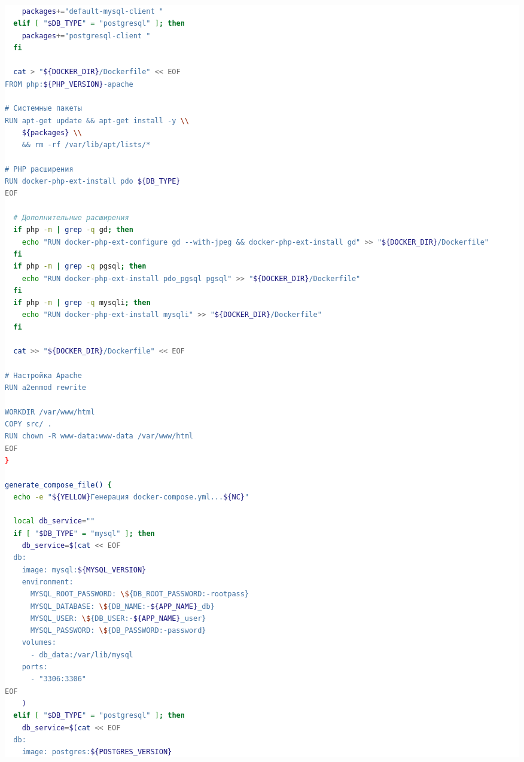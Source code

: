 ```bash
    packages+="default-mysql-client "
  elif [ "$DB_TYPE" = "postgresql" ]; then
    packages+="postgresql-client "
  fi

  cat > "${DOCKER_DIR}/Dockerfile" << EOF
FROM php:${PHP_VERSION}-apache

# Системные пакеты
RUN apt-get update && apt-get install -y \\
    ${packages} \\
    && rm -rf /var/lib/apt/lists/*

# PHP расширения
RUN docker-php-ext-install pdo ${DB_TYPE}
EOF

  # Дополнительные расширения
  if php -m | grep -q gd; then
    echo "RUN docker-php-ext-configure gd --with-jpeg && docker-php-ext-install gd" >> "${DOCKER_DIR}/Dockerfile"
  fi
  if php -m | grep -q pgsql; then
    echo "RUN docker-php-ext-install pdo_pgsql pgsql" >> "${DOCKER_DIR}/Dockerfile"
  fi
  if php -m | grep -q mysqli; then
    echo "RUN docker-php-ext-install mysqli" >> "${DOCKER_DIR}/Dockerfile"
  fi

  cat >> "${DOCKER_DIR}/Dockerfile" << EOF

# Настройка Apache
RUN a2enmod rewrite

WORKDIR /var/www/html
COPY src/ .
RUN chown -R www-data:www-data /var/www/html
EOF
}

generate_compose_file() {
  echo -e "${YELLOW}Генерация docker-compose.yml...${NC}"
  
  local db_service=""
  if [ "$DB_TYPE" = "mysql" ]; then
    db_service=$(cat << EOF
  db:
    image: mysql:${MYSQL_VERSION}
    environment:
      MYSQL_ROOT_PASSWORD: \${DB_ROOT_PASSWORD:-rootpass}
      MYSQL_DATABASE: \${DB_NAME:-${APP_NAME}_db}
      MYSQL_USER: \${DB_USER:-${APP_NAME}_user}
      MYSQL_PASSWORD: \${DB_PASSWORD:-password}
    volumes:
      - db_data:/var/lib/mysql
    ports:
      - "3306:3306"
EOF
    )
  elif [ "$DB_TYPE" = "postgresql" ]; then
    db_service=$(cat << EOF
  db:
    image: postgres:${POSTGRES_VERSION}
```